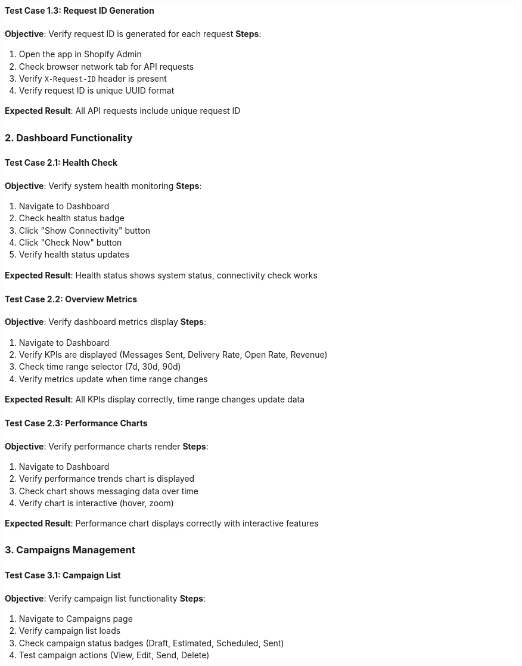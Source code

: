 #### Test Case 1.3: Request ID Generation
**Objective**: Verify request ID is generated for each request
**Steps**:
1. Open the app in Shopify Admin
2. Check browser network tab for API requests
3. Verify `X-Request-ID` header is present
4. Verify request ID is unique UUID format

**Expected Result**: All API requests include unique request ID

### 2. Dashboard Functionality

#### Test Case 2.1: Health Check
**Objective**: Verify system health monitoring
**Steps**:
1. Navigate to Dashboard
2. Check health status badge
3. Click "Show Connectivity" button
4. Click "Check Now" button
5. Verify health status updates

**Expected Result**: Health status shows system status, connectivity check works

#### Test Case 2.2: Overview Metrics
**Objective**: Verify dashboard metrics display
**Steps**:
1. Navigate to Dashboard
2. Verify KPIs are displayed (Messages Sent, Delivery Rate, Open Rate, Revenue)
3. Check time range selector (7d, 30d, 90d)
4. Verify metrics update when time range changes

**Expected Result**: All KPIs display correctly, time range changes update data

#### Test Case 2.3: Performance Charts
**Objective**: Verify performance charts render
**Steps**:
1. Navigate to Dashboard
2. Verify performance trends chart is displayed
3. Check chart shows messaging data over time
4. Verify chart is interactive (hover, zoom)

**Expected Result**: Performance chart displays correctly with interactive features

### 3. Campaigns Management

#### Test Case 3.1: Campaign List
**Objective**: Verify campaign list functionality
**Steps**:
1. Navigate to Campaigns page
2. Verify campaign list loads
3. Check campaign status badges (Draft, Estimated, Scheduled, Sent)
4. Test campaign actions (View, Edit, Send, Delete)
